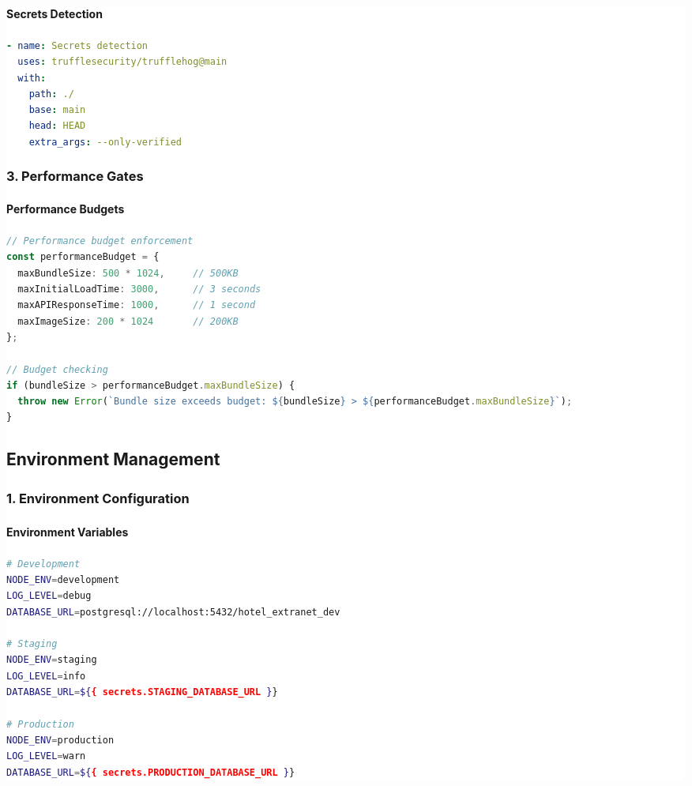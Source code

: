#### Secrets Detection
```yaml
- name: Secrets detection
  uses: trufflesecurity/trufflehog@main
  with:
    path: ./
    base: main
    head: HEAD
    extra_args: --only-verified
```

### 3. Performance Gates

#### Performance Budgets
```typescript
// Performance budget enforcement
const performanceBudget = {
  maxBundleSize: 500 * 1024,     // 500KB
  maxInitialLoadTime: 3000,      // 3 seconds
  maxAPIResponseTime: 1000,      // 1 second
  maxImageSize: 200 * 1024       // 200KB
};

// Budget checking
if (bundleSize > performanceBudget.maxBundleSize) {
  throw new Error(`Bundle size exceeds budget: ${bundleSize} > ${performanceBudget.maxBundleSize}`);
}
```

## Environment Management

### 1. Environment Configuration

#### Environment Variables
```bash
# Development
NODE_ENV=development
LOG_LEVEL=debug
DATABASE_URL=postgresql://localhost:5432/hotel_extranet_dev

# Staging
NODE_ENV=staging
LOG_LEVEL=info
DATABASE_URL=${{ secrets.STAGING_DATABASE_URL }}

# Production
NODE_ENV=production
LOG_LEVEL=warn
DATABASE_URL=${{ secrets.PRODUCTION_DATABASE_URL }}
```
